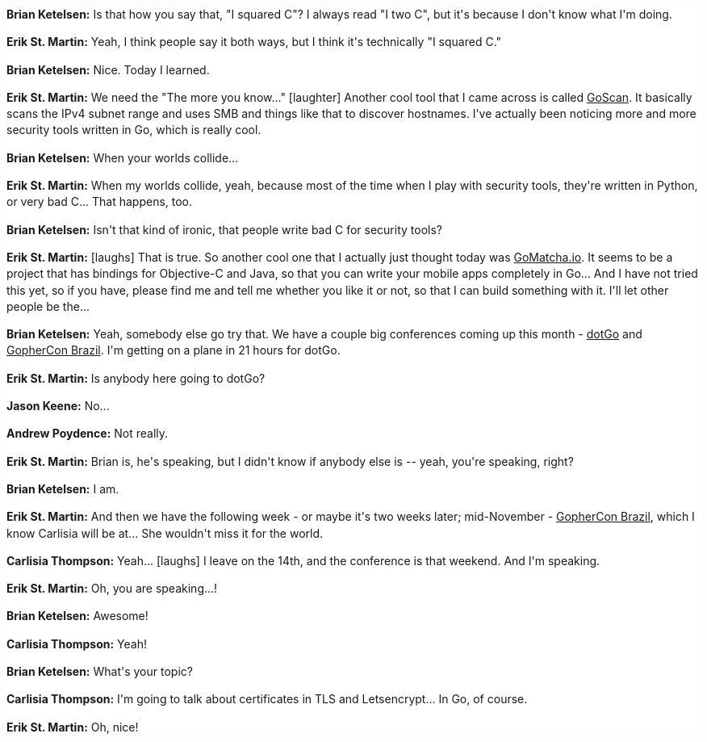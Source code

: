 **Brian Ketelsen:** Is that how you say that, "I squared C"? I always read "I two C", but it's because I don't know what I'm doing.

**Erik St. Martin:** Yeah, I think people say it both ways, but I think it's technically "I squared C."

**Brian Ketelsen:** Nice. Today I learned.

**Erik St. Martin:** We need the "The more you know..." \[laughter\] Another cool tool that I came across is called [GoScan](https://github.com/timest/goscan). It basically scans the IPv4 subnet range and uses SMB and things like that to discover hostnames. I've actually been noticing more and more security tools written in Go, which is really cool.

**Brian Ketelsen:** When your worlds collide...

**Erik St. Martin:** When my worlds collide, yeah, because most of the time when I play with security tools, they're written in Python, or very bad C... That happens, too.

**Brian Ketelsen:** Isn't that kind of ironic, that people write bad C for security tools?

**Erik St. Martin:** \[laughs\] That is true. So another cool one that I actually just thought today was [GoMatcha.io](https://gomatcha.io/). It seems to be a project that has bindings for Objective-C and Java, so that you can write your mobile apps completely in Go... And I have not tried this yet, so if you have, please find me and tell me whether you like it or not, so that I can build something with it. I'll let other people be the...

**Brian Ketelsen:** Yeah, somebody else go try that. We have a couple big conferences coming up this month - [dotGo](https://www.dotgo.eu/) and [GopherCon Brazil](https://2017.gopherconbr.org/). I'm getting on a plane in 21 hours for dotGo.

**Erik St. Martin:** Is anybody here going to dotGo?

**Jason Keene:** No...

**Andrew Poydence:** Not really.

**Erik St. Martin:** Brian is, he's speaking, but I didn't know if anybody else is -- yeah, you're speaking, right?

**Brian Ketelsen:** I am.

**Erik St. Martin:** And then we have the following week - or maybe it's two weeks later; mid-November - [GopherCon Brazil](https://2017.gopherconbr.org/), which I know Carlisia will be at... She wouldn't miss it for the world.

**Carlisia Thompson:** Yeah... \[laughs\] I leave on the 14th, and the conference is that weekend. And I'm speaking.

**Erik St. Martin:** Oh, you are speaking...!

**Brian Ketelsen:** Awesome!

**Carlisia Thompson:** Yeah!

**Brian Ketelsen:** What's your topic?

**Carlisia Thompson:** I'm going to talk about certificates in TLS and Letsencrypt... In Go, of course.

**Erik St. Martin:** Oh, nice!

